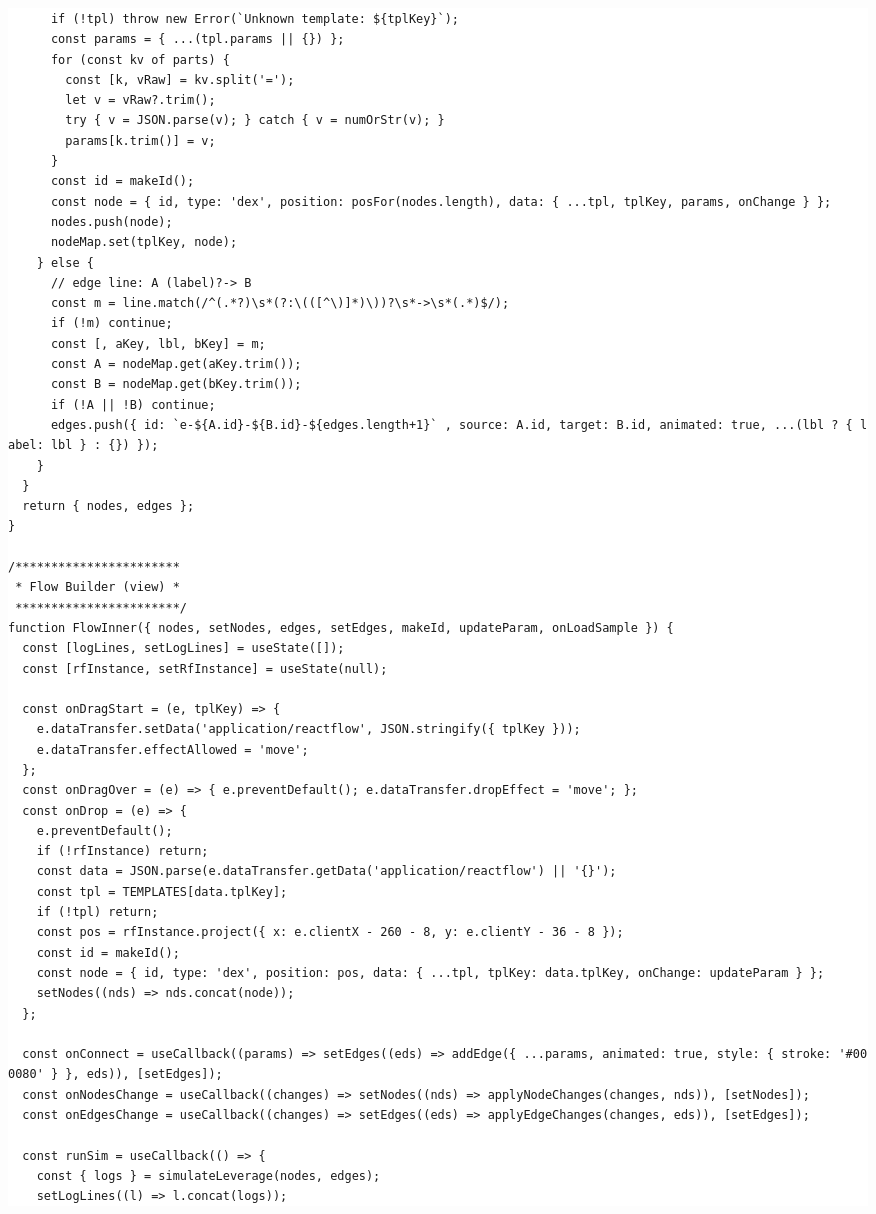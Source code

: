 ```
      if (!tpl) throw new Error(`Unknown template: ${tplKey}`);
      const params = { ...(tpl.params || {}) };
      for (const kv of parts) {
        const [k, vRaw] = kv.split('=');
        let v = vRaw?.trim();
        try { v = JSON.parse(v); } catch { v = numOrStr(v); }
        params[k.trim()] = v;
      }
      const id = makeId();
      const node = { id, type: 'dex', position: posFor(nodes.length), data: { ...tpl, tplKey, params, onChange } };
      nodes.push(node);
      nodeMap.set(tplKey, node);
    } else {
      // edge line: A (label)?-> B
      const m = line.match(/^(.*?)\s*(?:\(([^\)]*)\))?\s*->\s*(.*)$/);
      if (!m) continue;
      const [, aKey, lbl, bKey] = m;
      const A = nodeMap.get(aKey.trim());
      const B = nodeMap.get(bKey.trim());
      if (!A || !B) continue;
      edges.push({ id: `e-${A.id}-${B.id}-${edges.length+1}` , source: A.id, target: B.id, animated: true, ...(lbl ? { label: lbl } : {}) });
    }
  }
  return { nodes, edges };
}

/***********************
 * Flow Builder (view) *
 ***********************/
function FlowInner({ nodes, setNodes, edges, setEdges, makeId, updateParam, onLoadSample }) {
  const [logLines, setLogLines] = useState([]);
  const [rfInstance, setRfInstance] = useState(null);

  const onDragStart = (e, tplKey) => {
    e.dataTransfer.setData('application/reactflow', JSON.stringify({ tplKey }));
    e.dataTransfer.effectAllowed = 'move';
  };
  const onDragOver = (e) => { e.preventDefault(); e.dataTransfer.dropEffect = 'move'; };
  const onDrop = (e) => {
    e.preventDefault();
    if (!rfInstance) return;
    const data = JSON.parse(e.dataTransfer.getData('application/reactflow') || '{}');
    const tpl = TEMPLATES[data.tplKey];
    if (!tpl) return;
    const pos = rfInstance.project({ x: e.clientX - 260 - 8, y: e.clientY - 36 - 8 });
    const id = makeId();
    const node = { id, type: 'dex', position: pos, data: { ...tpl, tplKey: data.tplKey, onChange: updateParam } };
    setNodes((nds) => nds.concat(node));
  };

  const onConnect = useCallback((params) => setEdges((eds) => addEdge({ ...params, animated: true, style: { stroke: '#000080' } }, eds)), [setEdges]);
  const onNodesChange = useCallback((changes) => setNodes((nds) => applyNodeChanges(changes, nds)), [setNodes]);
  const onEdgesChange = useCallback((changes) => setEdges((eds) => applyEdgeChanges(changes, eds)), [setEdges]);

  const runSim = useCallback(() => {
    const { logs } = simulateLeverage(nodes, edges);
    setLogLines((l) => l.concat(logs));
```